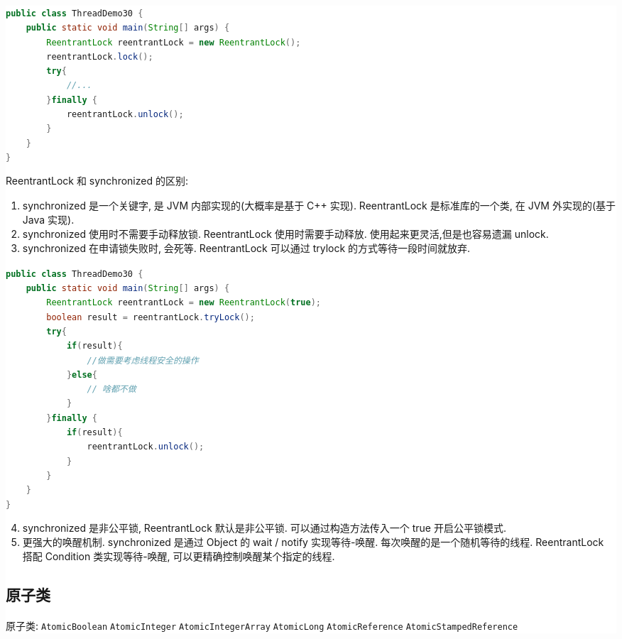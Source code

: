 ```java
public class ThreadDemo30 {
    public static void main(String[] args) {
        ReentrantLock reentrantLock = new ReentrantLock();
        reentrantLock.lock();
        try{
            //...
        }finally {
            reentrantLock.unlock();
        }
    }
}
```


ReentrantLock 和 synchronized 的区别:
1. synchronized 是一个关键字, 是 JVM 内部实现的(大概率是基于 C++ 实现). ReentrantLock 是标准库的一个类, 在 JVM 外实现的(基于 Java 实现).
2. synchronized 使用时不需要手动释放锁. ReentrantLock 使用时需要手动释放. 使用起来更灵活,但是也容易遗漏 unlock.
3. synchronized 在申请锁失败时, 会死等. ReentrantLock 可以通过 trylock 的方式等待一段时间就放弃.

```java
public class ThreadDemo30 {
    public static void main(String[] args) {
        ReentrantLock reentrantLock = new ReentrantLock(true);
        boolean result = reentrantLock.tryLock();
        try{
            if(result){
                //做需要考虑线程安全的操作
            }else{
                // 啥都不做
            }
        }finally {
            if(result){
                reentrantLock.unlock();
            }
        }
    }
}
```

4. synchronized 是非公平锁, ReentrantLock 默认是非公平锁. 可以通过构造方法传入一个 true 开启公平锁模式.
5. 更强大的唤醒机制. synchronized 是通过 Object 的 wait / notify 实现等待-唤醒. 每次唤醒的是一个随机等待的线程. ReentrantLock 搭配 Condition 类实现等待-唤醒, 可以更精确控制唤醒某个指定的线程.


## 原子类
原子类:
`AtomicBoolean`
`AtomicInteger`
`AtomicIntegerArray`
`AtomicLong`
`AtomicReference`
`AtomicStampedReference`
